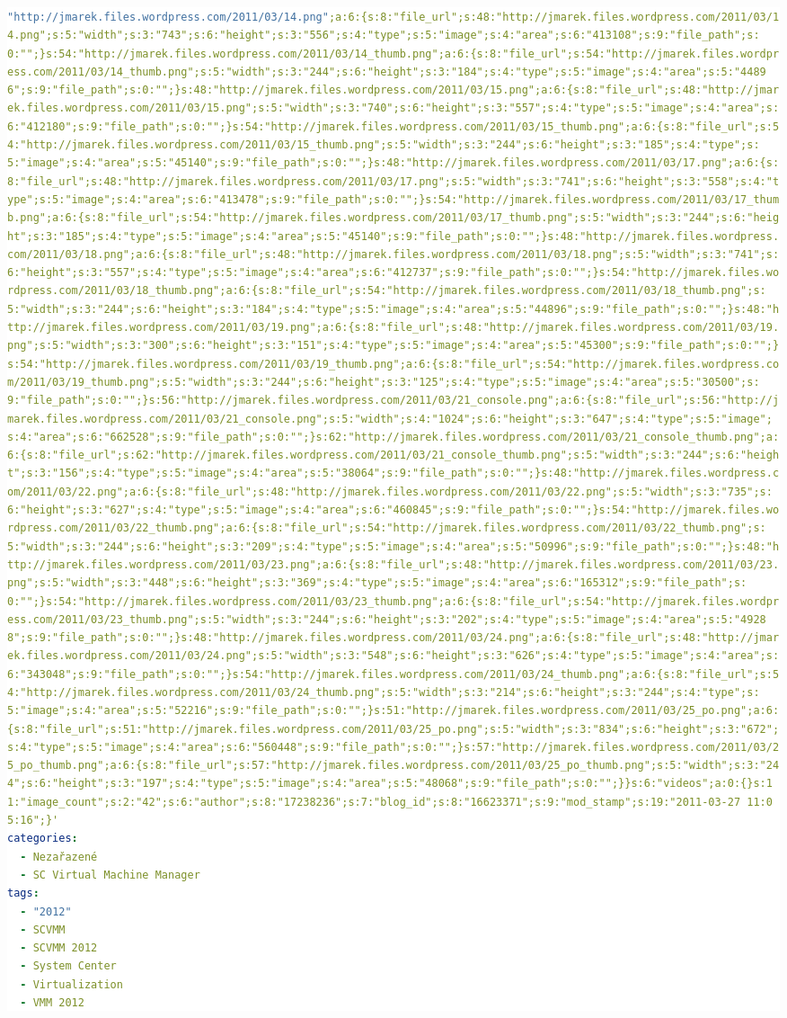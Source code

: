 ```yaml
"http://jmarek.files.wordpress.com/2011/03/14.png";a:6:{s:8:"file_url";s:48:"http://jmarek.files.wordpress.com/2011/03/14.png";s:5:"width";s:3:"743";s:6:"height";s:3:"556";s:4:"type";s:5:"image";s:4:"area";s:6:"413108";s:9:"file_path";s:0:"";}s:54:"http://jmarek.files.wordpress.com/2011/03/14_thumb.png";a:6:{s:8:"file_url";s:54:"http://jmarek.files.wordpress.com/2011/03/14_thumb.png";s:5:"width";s:3:"244";s:6:"height";s:3:"184";s:4:"type";s:5:"image";s:4:"area";s:5:"44896";s:9:"file_path";s:0:"";}s:48:"http://jmarek.files.wordpress.com/2011/03/15.png";a:6:{s:8:"file_url";s:48:"http://jmarek.files.wordpress.com/2011/03/15.png";s:5:"width";s:3:"740";s:6:"height";s:3:"557";s:4:"type";s:5:"image";s:4:"area";s:6:"412180";s:9:"file_path";s:0:"";}s:54:"http://jmarek.files.wordpress.com/2011/03/15_thumb.png";a:6:{s:8:"file_url";s:54:"http://jmarek.files.wordpress.com/2011/03/15_thumb.png";s:5:"width";s:3:"244";s:6:"height";s:3:"185";s:4:"type";s:5:"image";s:4:"area";s:5:"45140";s:9:"file_path";s:0:"";}s:48:"http://jmarek.files.wordpress.com/2011/03/17.png";a:6:{s:8:"file_url";s:48:"http://jmarek.files.wordpress.com/2011/03/17.png";s:5:"width";s:3:"741";s:6:"height";s:3:"558";s:4:"type";s:5:"image";s:4:"area";s:6:"413478";s:9:"file_path";s:0:"";}s:54:"http://jmarek.files.wordpress.com/2011/03/17_thumb.png";a:6:{s:8:"file_url";s:54:"http://jmarek.files.wordpress.com/2011/03/17_thumb.png";s:5:"width";s:3:"244";s:6:"height";s:3:"185";s:4:"type";s:5:"image";s:4:"area";s:5:"45140";s:9:"file_path";s:0:"";}s:48:"http://jmarek.files.wordpress.com/2011/03/18.png";a:6:{s:8:"file_url";s:48:"http://jmarek.files.wordpress.com/2011/03/18.png";s:5:"width";s:3:"741";s:6:"height";s:3:"557";s:4:"type";s:5:"image";s:4:"area";s:6:"412737";s:9:"file_path";s:0:"";}s:54:"http://jmarek.files.wordpress.com/2011/03/18_thumb.png";a:6:{s:8:"file_url";s:54:"http://jmarek.files.wordpress.com/2011/03/18_thumb.png";s:5:"width";s:3:"244";s:6:"height";s:3:"184";s:4:"type";s:5:"image";s:4:"area";s:5:"44896";s:9:"file_path";s:0:"";}s:48:"http://jmarek.files.wordpress.com/2011/03/19.png";a:6:{s:8:"file_url";s:48:"http://jmarek.files.wordpress.com/2011/03/19.png";s:5:"width";s:3:"300";s:6:"height";s:3:"151";s:4:"type";s:5:"image";s:4:"area";s:5:"45300";s:9:"file_path";s:0:"";}s:54:"http://jmarek.files.wordpress.com/2011/03/19_thumb.png";a:6:{s:8:"file_url";s:54:"http://jmarek.files.wordpress.com/2011/03/19_thumb.png";s:5:"width";s:3:"244";s:6:"height";s:3:"125";s:4:"type";s:5:"image";s:4:"area";s:5:"30500";s:9:"file_path";s:0:"";}s:56:"http://jmarek.files.wordpress.com/2011/03/21_console.png";a:6:{s:8:"file_url";s:56:"http://jmarek.files.wordpress.com/2011/03/21_console.png";s:5:"width";s:4:"1024";s:6:"height";s:3:"647";s:4:"type";s:5:"image";s:4:"area";s:6:"662528";s:9:"file_path";s:0:"";}s:62:"http://jmarek.files.wordpress.com/2011/03/21_console_thumb.png";a:6:{s:8:"file_url";s:62:"http://jmarek.files.wordpress.com/2011/03/21_console_thumb.png";s:5:"width";s:3:"244";s:6:"height";s:3:"156";s:4:"type";s:5:"image";s:4:"area";s:5:"38064";s:9:"file_path";s:0:"";}s:48:"http://jmarek.files.wordpress.com/2011/03/22.png";a:6:{s:8:"file_url";s:48:"http://jmarek.files.wordpress.com/2011/03/22.png";s:5:"width";s:3:"735";s:6:"height";s:3:"627";s:4:"type";s:5:"image";s:4:"area";s:6:"460845";s:9:"file_path";s:0:"";}s:54:"http://jmarek.files.wordpress.com/2011/03/22_thumb.png";a:6:{s:8:"file_url";s:54:"http://jmarek.files.wordpress.com/2011/03/22_thumb.png";s:5:"width";s:3:"244";s:6:"height";s:3:"209";s:4:"type";s:5:"image";s:4:"area";s:5:"50996";s:9:"file_path";s:0:"";}s:48:"http://jmarek.files.wordpress.com/2011/03/23.png";a:6:{s:8:"file_url";s:48:"http://jmarek.files.wordpress.com/2011/03/23.png";s:5:"width";s:3:"448";s:6:"height";s:3:"369";s:4:"type";s:5:"image";s:4:"area";s:6:"165312";s:9:"file_path";s:0:"";}s:54:"http://jmarek.files.wordpress.com/2011/03/23_thumb.png";a:6:{s:8:"file_url";s:54:"http://jmarek.files.wordpress.com/2011/03/23_thumb.png";s:5:"width";s:3:"244";s:6:"height";s:3:"202";s:4:"type";s:5:"image";s:4:"area";s:5:"49288";s:9:"file_path";s:0:"";}s:48:"http://jmarek.files.wordpress.com/2011/03/24.png";a:6:{s:8:"file_url";s:48:"http://jmarek.files.wordpress.com/2011/03/24.png";s:5:"width";s:3:"548";s:6:"height";s:3:"626";s:4:"type";s:5:"image";s:4:"area";s:6:"343048";s:9:"file_path";s:0:"";}s:54:"http://jmarek.files.wordpress.com/2011/03/24_thumb.png";a:6:{s:8:"file_url";s:54:"http://jmarek.files.wordpress.com/2011/03/24_thumb.png";s:5:"width";s:3:"214";s:6:"height";s:3:"244";s:4:"type";s:5:"image";s:4:"area";s:5:"52216";s:9:"file_path";s:0:"";}s:51:"http://jmarek.files.wordpress.com/2011/03/25_po.png";a:6:{s:8:"file_url";s:51:"http://jmarek.files.wordpress.com/2011/03/25_po.png";s:5:"width";s:3:"834";s:6:"height";s:3:"672";s:4:"type";s:5:"image";s:4:"area";s:6:"560448";s:9:"file_path";s:0:"";}s:57:"http://jmarek.files.wordpress.com/2011/03/25_po_thumb.png";a:6:{s:8:"file_url";s:57:"http://jmarek.files.wordpress.com/2011/03/25_po_thumb.png";s:5:"width";s:3:"244";s:6:"height";s:3:"197";s:4:"type";s:5:"image";s:4:"area";s:5:"48068";s:9:"file_path";s:0:"";}}s:6:"videos";a:0:{}s:11:"image_count";s:2:"42";s:6:"author";s:8:"17238236";s:7:"blog_id";s:8:"16623371";s:9:"mod_stamp";s:19:"2011-03-27 11:05:16";}'
categories:
  - Nezařazené
  - SC Virtual Machine Manager
tags:
  - "2012"
  - SCVMM
  - SCVMM 2012
  - System Center
  - Virtualization
  - VMM 2012
```